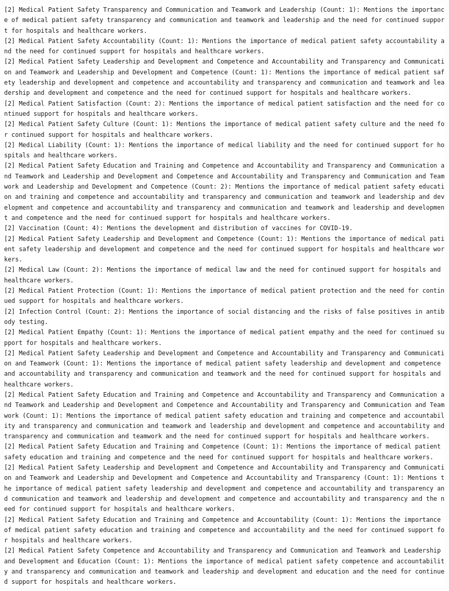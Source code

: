 	[2] Medical Patient Safety Transparency and Communication and Teamwork and Leadership (Count: 1): Mentions the importance of medical patient safety transparency and communication and teamwork and leadership and the need for continued support for hospitals and healthcare workers.
	[2] Medical Patient Safety Accountability (Count: 1): Mentions the importance of medical patient safety accountability and the need for continued support for hospitals and healthcare workers.
	[2] Medical Patient Safety Leadership and Development and Competence and Accountability and Transparency and Communication and Teamwork and Leadership and Development and Competence (Count: 1): Mentions the importance of medical patient safety leadership and development and competence and accountability and transparency and communication and teamwork and leadership and development and competence and the need for continued support for hospitals and healthcare workers.
	[2] Medical Patient Satisfaction (Count: 2): Mentions the importance of medical patient satisfaction and the need for continued support for hospitals and healthcare workers.
	[2] Medical Patient Safety Culture (Count: 1): Mentions the importance of medical patient safety culture and the need for continued support for hospitals and healthcare workers.
	[2] Medical Liability (Count: 1): Mentions the importance of medical liability and the need for continued support for hospitals and healthcare workers.
	[2] Medical Patient Safety Education and Training and Competence and Accountability and Transparency and Communication and Teamwork and Leadership and Development and Competence and Accountability and Transparency and Communication and Teamwork and Leadership and Development and Competence (Count: 2): Mentions the importance of medical patient safety education and training and competence and accountability and transparency and communication and teamwork and leadership and development and competence and accountability and transparency and communication and teamwork and leadership and development and competence and the need for continued support for hospitals and healthcare workers.
	[2] Vaccination (Count: 4): Mentions the development and distribution of vaccines for COVID-19.
	[2] Medical Patient Safety Leadership and Development and Competence (Count: 1): Mentions the importance of medical patient safety leadership and development and competence and the need for continued support for hospitals and healthcare workers.
	[2] Medical Law (Count: 2): Mentions the importance of medical law and the need for continued support for hospitals and healthcare workers.
	[2] Medical Patient Protection (Count: 1): Mentions the importance of medical patient protection and the need for continued support for hospitals and healthcare workers.
	[2] Infection Control (Count: 2): Mentions the importance of social distancing and the risks of false positives in antibody testing.
	[2] Medical Patient Empathy (Count: 1): Mentions the importance of medical patient empathy and the need for continued support for hospitals and healthcare workers.
	[2] Medical Patient Safety Leadership and Development and Competence and Accountability and Transparency and Communication and Teamwork (Count: 1): Mentions the importance of medical patient safety leadership and development and competence and accountability and transparency and communication and teamwork and the need for continued support for hospitals and healthcare workers.
	[2] Medical Patient Safety Education and Training and Competence and Accountability and Transparency and Communication and Teamwork and Leadership and Development and Competence and Accountability and Transparency and Communication and Teamwork (Count: 1): Mentions the importance of medical patient safety education and training and competence and accountability and transparency and communication and teamwork and leadership and development and competence and accountability and transparency and communication and teamwork and the need for continued support for hospitals and healthcare workers.
	[2] Medical Patient Safety Education and Training and Competence (Count: 1): Mentions the importance of medical patient safety education and training and competence and the need for continued support for hospitals and healthcare workers.
	[2] Medical Patient Safety Leadership and Development and Competence and Accountability and Transparency and Communication and Teamwork and Leadership and Development and Competence and Accountability and Transparency (Count: 1): Mentions the importance of medical patient safety leadership and development and competence and accountability and transparency and communication and teamwork and leadership and development and competence and accountability and transparency and the need for continued support for hospitals and healthcare workers.
	[2] Medical Patient Safety Education and Training and Competence and Accountability (Count: 1): Mentions the importance of medical patient safety education and training and competence and accountability and the need for continued support for hospitals and healthcare workers.
	[2] Medical Patient Safety Competence and Accountability and Transparency and Communication and Teamwork and Leadership and Development and Education (Count: 1): Mentions the importance of medical patient safety competence and accountability and transparency and communication and teamwork and leadership and development and education and the need for continued support for hospitals and healthcare workers.